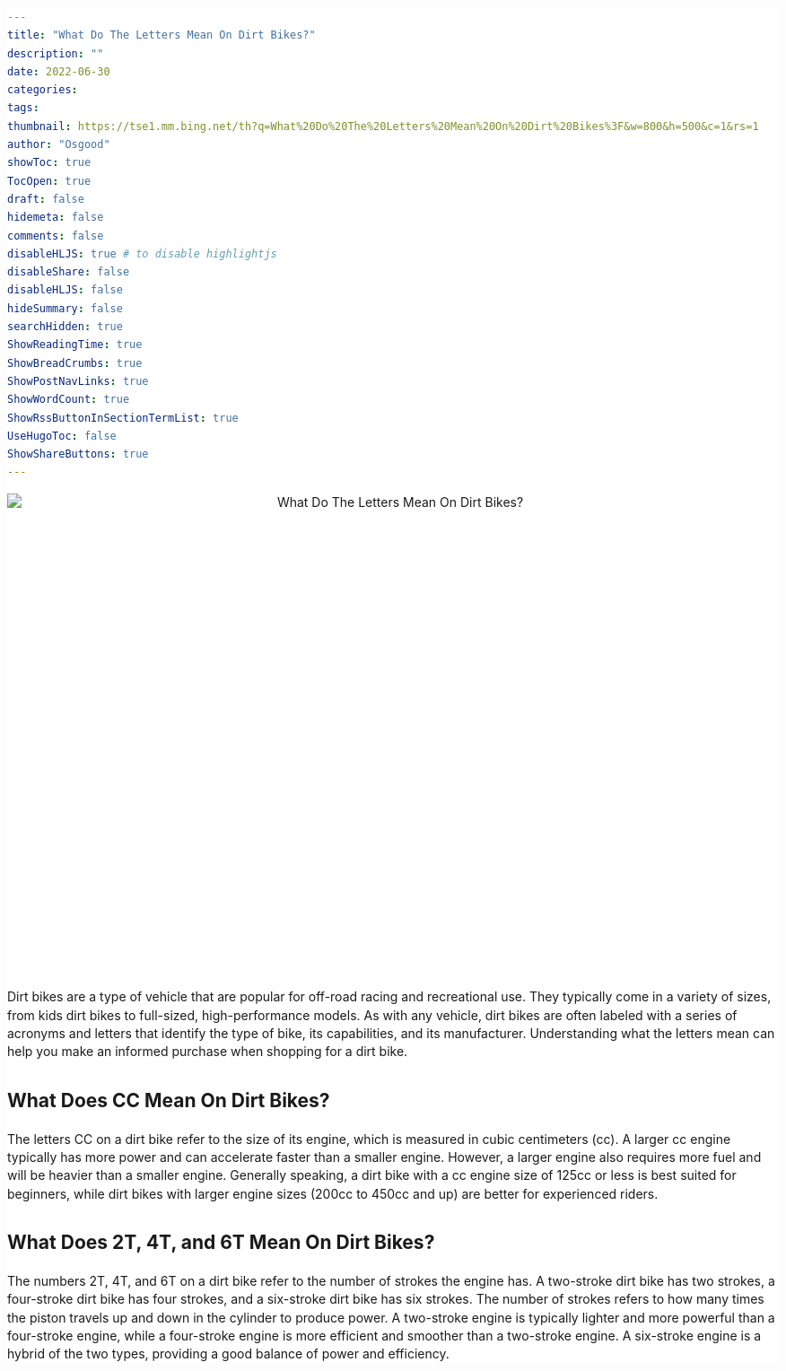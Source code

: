 ```yaml
---
title: "What Do The Letters Mean On Dirt Bikes?"
description: ""
date: 2022-06-30
categories: 
tags: 
thumbnail: https://tse1.mm.bing.net/th?q=What%20Do%20The%20Letters%20Mean%20On%20Dirt%20Bikes%3F&w=800&h=500&c=1&rs=1
author: "Osgood"
showToc: true
TocOpen: true
draft: false
hidemeta: false
comments: false
disableHLJS: true # to disable highlightjs
disableShare: false
disableHLJS: false
hideSummary: false
searchHidden: true
ShowReadingTime: true
ShowBreadCrumbs: true
ShowPostNavLinks: true
ShowWordCount: true
ShowRssButtonInSectionTermList: true
UseHugoToc: false
ShowShareButtons: true
---
```


<center>
	<img src="https://tse1.mm.bing.net/th?q=What%20Do%20The%20Letters%20Mean%20On%20Dirt%20Bikes%3F&w=800&h=500&c=1&rs=1" alt="What Do The Letters Mean On Dirt Bikes?" width="800" height="500" style="display: block; width: 100%; height: auto">
</center>

<p>Dirt bikes are a type of vehicle that are popular for off-road racing and recreational use. They typically come in a variety of sizes, from kids dirt bikes to full-sized, high-performance models. As with any vehicle, dirt bikes are often labeled with a series of acronyms and letters that identify the type of bike, its capabilities, and its manufacturer. Understanding what the letters mean can help you make an informed purchase when shopping for a dirt bike.</p>

<h2>What Does CC Mean On Dirt Bikes?</h2>

<p>The letters CC on a dirt bike refer to the size of its engine, which is measured in cubic centimeters (cc). A larger cc engine typically has more power and can accelerate faster than a smaller engine. However, a larger engine also requires more fuel and will be heavier than a smaller engine. Generally speaking, a dirt bike with a cc engine size of 125cc or less is best suited for beginners, while dirt bikes with larger engine sizes (200cc to 450cc and up) are better for experienced riders.</p>

<h2>What Does 2T, 4T, and 6T Mean On Dirt Bikes?</h2>

<p>The numbers 2T, 4T, and 6T on a dirt bike refer to the number of strokes the engine has. A two-stroke dirt bike has two strokes, a four-stroke dirt bike has four strokes, and a six-stroke dirt bike has six strokes. The number of strokes refers to how many times the piston travels up and down in the cylinder to produce power. A two-stroke engine is typically lighter and more powerful than a four-stroke engine, while a four-stroke engine is more efficient and smoother than a two-stroke engine. A six-stroke engine is a hybrid of the two types, providing a good balance of power and efficiency.</p>
